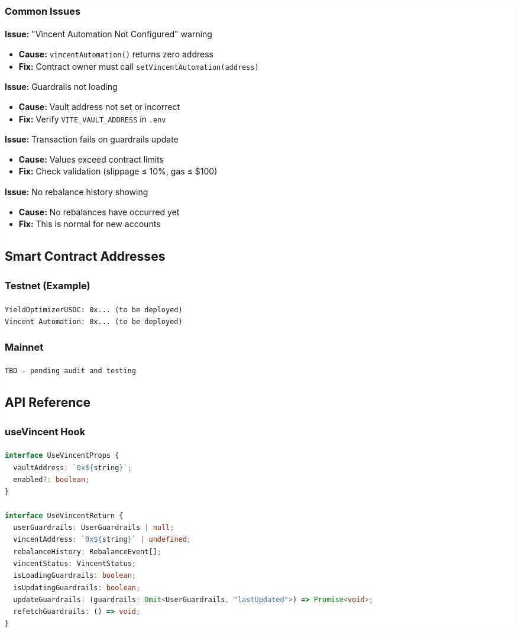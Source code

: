 ### Common Issues

**Issue:** "Vincent Automation Not Configured" warning
- **Cause:** `vincentAutomation()` returns zero address
- **Fix:** Contract owner must call `setVincentAutomation(address)`

**Issue:** Guardrails not loading
- **Cause:** Vault address not set or incorrect
- **Fix:** Verify `VITE_VAULT_ADDRESS` in `.env`

**Issue:** Transaction fails on guardrails update
- **Cause:** Values exceed contract limits
- **Fix:** Check validation (slippage ≤ 10%, gas ≤ $100)

**Issue:** No rebalance history showing
- **Cause:** No rebalances have occurred yet
- **Fix:** This is normal for new accounts

## Smart Contract Addresses

### Testnet (Example)
```
YieldOptimizerUSDC: 0x... (to be deployed)
Vincent Automation: 0x... (to be deployed)
```

### Mainnet
```
TBD - pending audit and testing
```

## API Reference

### useVincent Hook

```typescript
interface UseVincentProps {
  vaultAddress: `0x${string}`;
  enabled?: boolean;
}

interface UseVincentReturn {
  userGuardrails: UserGuardrails | null;
  vincentAddress: `0x${string}` | undefined;
  rebalanceHistory: RebalanceEvent[];
  vincentStatus: VincentStatus;
  isLoadingGuardrails: boolean;
  isUpdatingGuardrails: boolean;
  updateGuardrails: (guardrails: Omit<UserGuardrails, "lastUpdated">) => Promise<void>;
  refetchGuardrails: () => void;
}
```
